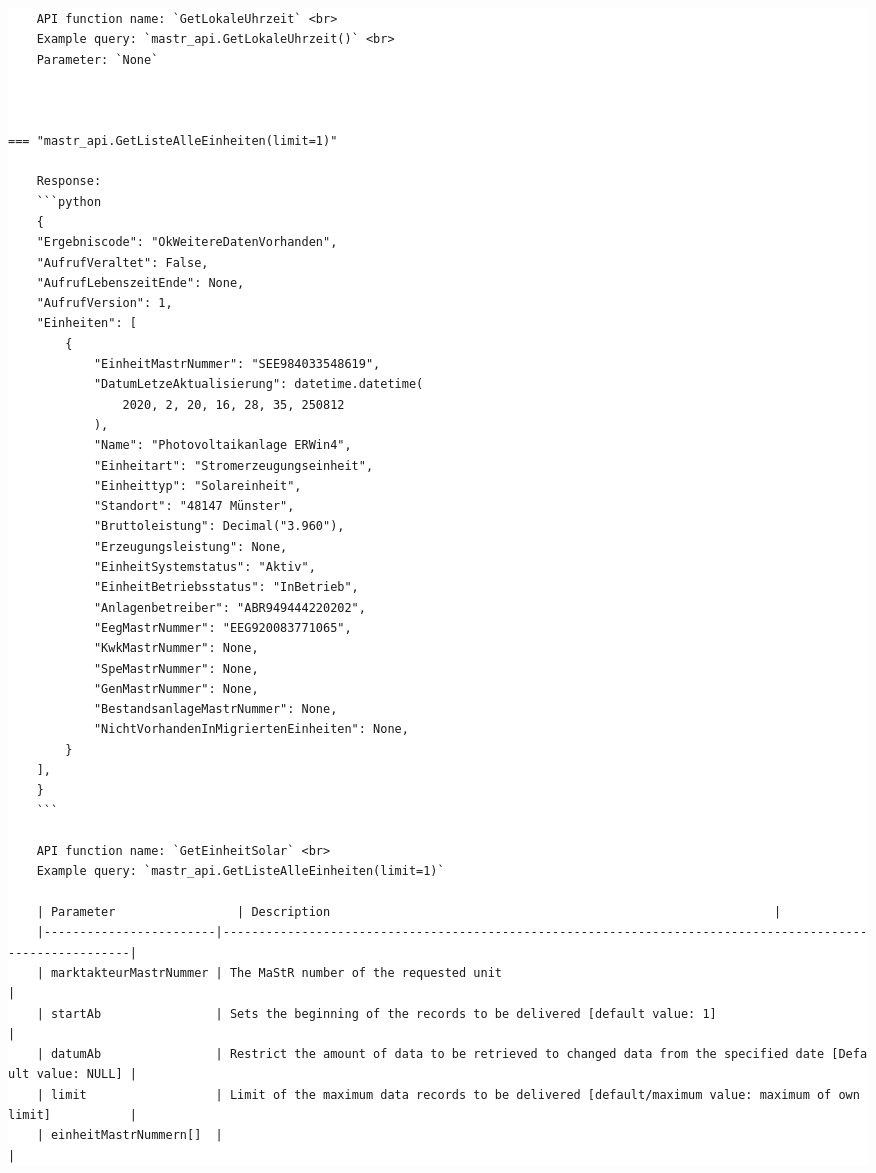         API function name: `GetLokaleUhrzeit` <br>
        Example query: `mastr_api.GetLokaleUhrzeit()` <br>
        Parameter: `None`
        

    
    === "mastr_api.GetListeAlleEinheiten(limit=1)"
        
        Response:  
        ```python
        {
        "Ergebniscode": "OkWeitereDatenVorhanden",
        "AufrufVeraltet": False,
        "AufrufLebenszeitEnde": None,
        "AufrufVersion": 1,
        "Einheiten": [
            {
                "EinheitMastrNummer": "SEE984033548619",
                "DatumLetzeAktualisierung": datetime.datetime(
                    2020, 2, 20, 16, 28, 35, 250812
                ),
                "Name": "Photovoltaikanlage ERWin4",
                "Einheitart": "Stromerzeugungseinheit",
                "Einheittyp": "Solareinheit",
                "Standort": "48147 Münster",
                "Bruttoleistung": Decimal("3.960"),
                "Erzeugungsleistung": None,
                "EinheitSystemstatus": "Aktiv",
                "EinheitBetriebsstatus": "InBetrieb",
                "Anlagenbetreiber": "ABR949444220202",
                "EegMastrNummer": "EEG920083771065",
                "KwkMastrNummer": None,
                "SpeMastrNummer": None,
                "GenMastrNummer": None,
                "BestandsanlageMastrNummer": None,
                "NichtVorhandenInMigriertenEinheiten": None,
            }
        ],
        }
        ```

        API function name: `GetEinheitSolar` <br>
        Example query: `mastr_api.GetListeAlleEinheiten(limit=1)`
    
        | Parameter                 | Description                                                              |
        |------------------------|-----------------------------------------------------------------------------------------------------------|
        | marktakteurMastrNummer | The MaStR number of the requested unit                                                                    |
        | startAb                | Sets the beginning of the records to be delivered [default value: 1]                                      |
        | datumAb                | Restrict the amount of data to be retrieved to changed data from the specified date [Default value: NULL] |
        | limit                  | Limit of the maximum data records to be delivered [default/maximum value: maximum of own limit]           |
        | einheitMastrNummern[]  |                                                                                                           |
    